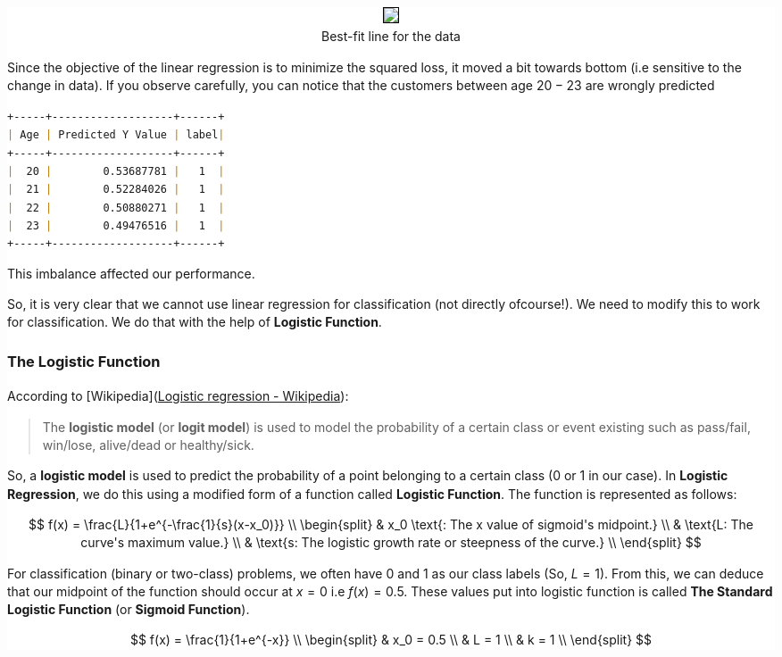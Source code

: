 <center>
   <figure>
        <img src="https://miro.medium.com/max/466/1*HFrHo41Fe9Zqo32v4_Sbcw.png" style="border: 1px solid black; max-width: 60%;">
        <figcaption>Best-fit line for the data</figcaption>
    </figure>
</center>

Since the objective of the linear regression is to minimize the squared loss, it moved a bit towards bottom (i.e sensitive to the change in data). If you observe carefully, you can notice that the customers between age $20-23$ are wrongly predicted

```markdown
+-----+-------------------+------+
| Age | Predicted Y Value | label|
+-----+-------------------+------+
|  20 |        0.53687781 |   1  |
|  21 |        0.52284026 |   1  |
|  22 |        0.50880271 |   1  |
|  23 |        0.49476516 |   1  |
+-----+-------------------+------+
```

This imbalance affected our performance. 

So, it is very clear that we cannot use linear regression for classification (not directly ofcourse!). We need to modify this to work for classification. We do that with the help of **Logistic  Function**.

### The Logistic Function

According to [Wikipedia]([Logistic regression - Wikipedia](https://en.wikipedia.org/wiki/Logistic_regression)):

> The **logistic model** (or **logit model**) is used to model the probability of a certain class or event existing such as pass/fail, win/lose, alive/dead or healthy/sick.

So, a **logistic model** is used to predict the probability of a point belonging to a certain class ($0 \text{ or } 1$ in our case). In **Logistic Regression**, we do this using a modified form of a function called **Logistic Function**. The function is represented as follows:

$$
f(x) = \frac{L}{1+e^{-\frac{1}{s}(x-x_0)}} \\
\begin{split}
& x_0 \text{: The x value of sigmoid's midpoint.} \\
& \text{L: The curve's maximum value.} \\
& \text{s: The logistic growth rate or steepness of the curve.} \\
\end{split}
$$

For classification (binary or two-class) problems, we often have $0$ and $1$ as our class labels (So, $L=1$). From this, we can deduce that our midpoint of the function should occur at  $x=0$ i.e $f(x)=0.5$. These values put into logistic function is called **The Standard Logistic Function** (or **Sigmoid Function**).

$$
f(x) = \frac{1}{1+e^{-x}} \\
\begin{split}
& x_0 = 0.5 \\
& L = 1 \\
& k = 1 \\
\end{split}
$$
